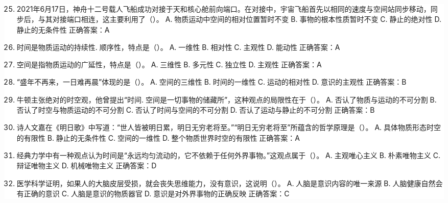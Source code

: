 25. 2021年6月17日，神舟十二号载人飞船成功对接于天和核心舱前向端口。在对接中，宇宙飞船首先以相同的速度与空间站同步移动，同步后，与其对接端口相连，这主要利用了（）。
A. 物质运动中空间的相对位置暂时不变
B. 事物的根本性质暂时不变
C. 静止的绝对性
D. 静止的无条件性
正确答案：A

26. 时间是物质运动的持续性. 顺序性，特点是（）。
A. 一维性
B. 相对性
C. 主观性
D. 能动性
正确答案：A

27. 空间是指物质运动的广延性，特点是（）。
A. 三维性
B. 多元性
C. 独立性
D. 主观性
正确答案：A

28. “盛年不再来，一日难再晨”体现的是（）。
A. 空间的三维性
B. 时间的一维性
C. 运动的相对性
D. 意识的主观性
正确答案：B

29. 牛顿主张绝对的时空观，他曾提出“时间. 空间是一切事物的储藏所”，这种观点的局限性在于（）。
A. 否认了物质与运动的不可分割
B. 否认了时空与物质运动的不可分割
C. 否认了时间与空间的不可分割
D. 否认了运动与静止的不可分割
正确答案：B

30. 诗人文嘉在《明日歌》中写道：“世人皆被明日累，明日无穷老将至。”“明日无穷老将至”所蕴含的哲学原理是（）。
A. 具体物质形态时空的有限性
B. 静止的无条件性
C. 空间的一维性
D. 整个物质世界时空的有限性
正确答案：A

31. 经典力学中有一种观点认为时间是“永远均匀流动的，它不依赖于任何外界事物。”这观点属于（）。
A. 主观唯心主义
B. 朴素唯物主义
C. 辩证唯物主义
D. 机械唯物主义
正确答案：D

32. 医学科学证明，如果人的大脑皮层受损，就会丧失思维能力，没有意识，这说明（）。
A. 人脑是意识内容的唯一来源
B. 人脑健康自然会有正确的意识
C. 人脑是意识的物质器官
D. 意识是对外界事物的正确反映
正确答案：C
